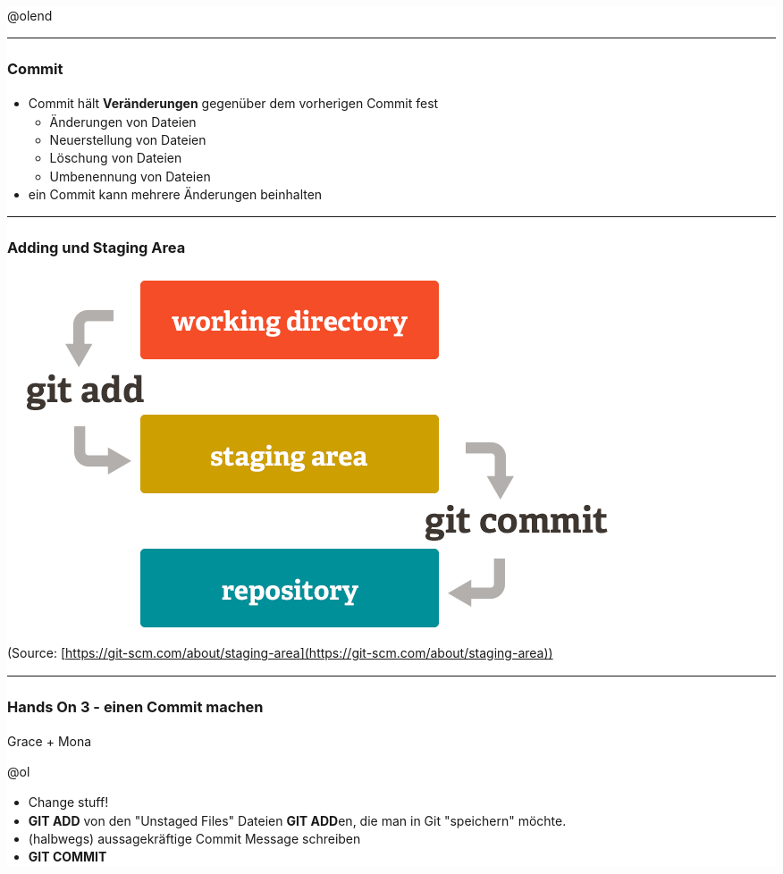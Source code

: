 @olend


---

### Commit

- Commit hält **Veränderungen** gegenüber dem vorherigen Commit fest
    - Änderungen von Dateien
    - Neuerstellung von Dateien
    - Löschung von Dateien
    - Umbenennung von Dateien
- ein Commit kann mehrere Änderungen beinhalten



---

### Adding und Staging Area 

![Staging Area](images/staging.png)

(Source: [https://git-scm.com/about/staging-area](https://git-scm.com/about/staging-area))

---

### Hands On 3 - einen Commit machen 

Grace + Mona

@ol

-  Change stuff!
- **GIT ADD** von den "Unstaged Files" Dateien **GIT ADD**en, die man in Git "speichern" möchte. 
- (halbwegs) aussagekräftige Commit Message schreiben
- **GIT COMMIT** 
